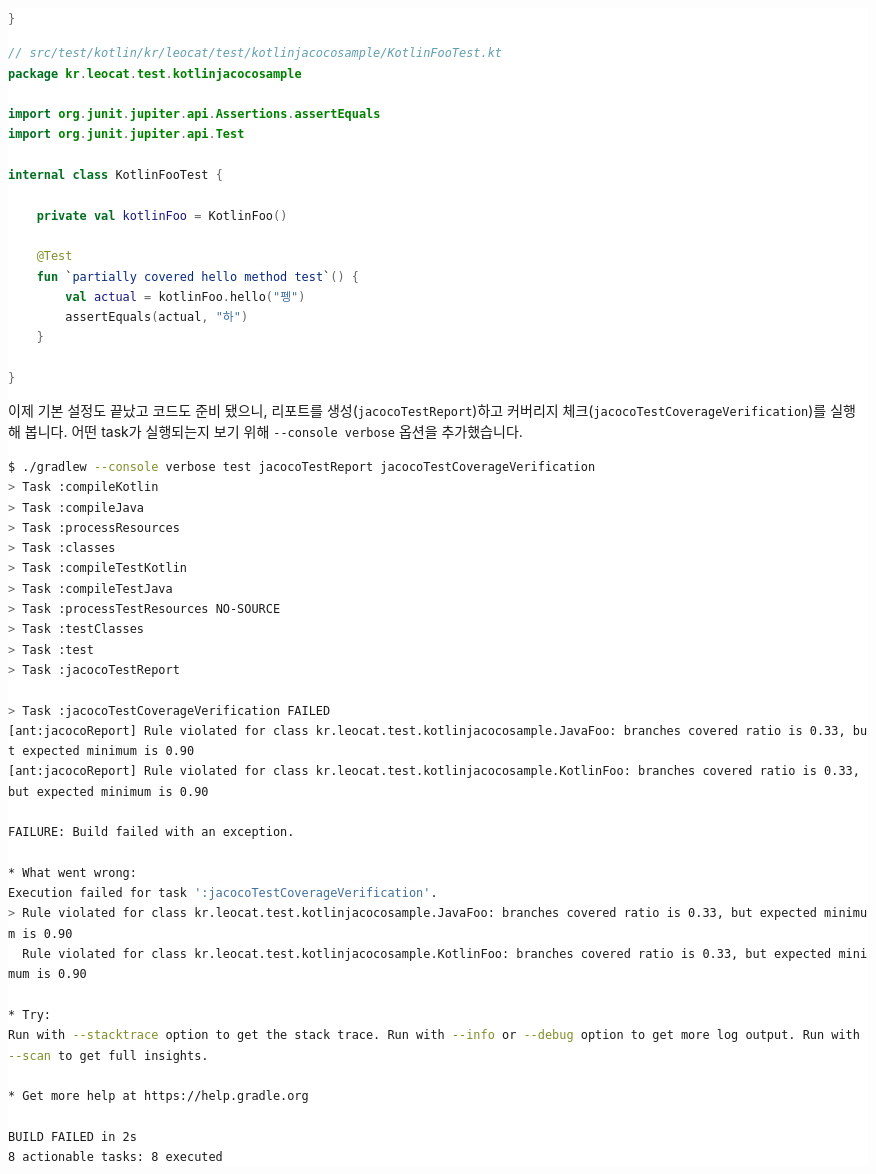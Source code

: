 ```kotlin
}
```

```kotlin
// src/test/kotlin/kr/leocat/test/kotlinjacocosample/KotlinFooTest.kt
package kr.leocat.test.kotlinjacocosample

import org.junit.jupiter.api.Assertions.assertEquals
import org.junit.jupiter.api.Test

internal class KotlinFooTest {

    private val kotlinFoo = KotlinFoo()

    @Test
    fun `partially covered hello method test`() {
        val actual = kotlinFoo.hello("펭")
        assertEquals(actual, "하")
    }

}
```

이제 기본 설정도 끝났고 코드도 준비 됐으니, 리포트를 생성(`jacocoTestReport`)하고 커버리지 체크(`jacocoTestCoverageVerification`)를 실행해 봅니다. 어떤 task가 실행되는지 보기 위해 `--console verbose` 옵션을 추가했습니다.

```bash
$ ./gradlew --console verbose test jacocoTestReport jacocoTestCoverageVerification
> Task :compileKotlin
> Task :compileJava
> Task :processResources
> Task :classes
> Task :compileTestKotlin
> Task :compileTestJava
> Task :processTestResources NO-SOURCE
> Task :testClasses
> Task :test
> Task :jacocoTestReport

> Task :jacocoTestCoverageVerification FAILED
[ant:jacocoReport] Rule violated for class kr.leocat.test.kotlinjacocosample.JavaFoo: branches covered ratio is 0.33, but expected minimum is 0.90
[ant:jacocoReport] Rule violated for class kr.leocat.test.kotlinjacocosample.KotlinFoo: branches covered ratio is 0.33, but expected minimum is 0.90

FAILURE: Build failed with an exception.

* What went wrong:
Execution failed for task ':jacocoTestCoverageVerification'.
> Rule violated for class kr.leocat.test.kotlinjacocosample.JavaFoo: branches covered ratio is 0.33, but expected minimum is 0.90
  Rule violated for class kr.leocat.test.kotlinjacocosample.KotlinFoo: branches covered ratio is 0.33, but expected minimum is 0.90

* Try:
Run with --stacktrace option to get the stack trace. Run with --info or --debug option to get more log output. Run with --scan to get full insights.

* Get more help at https://help.gradle.org

BUILD FAILED in 2s
8 actionable tasks: 8 executed

```
